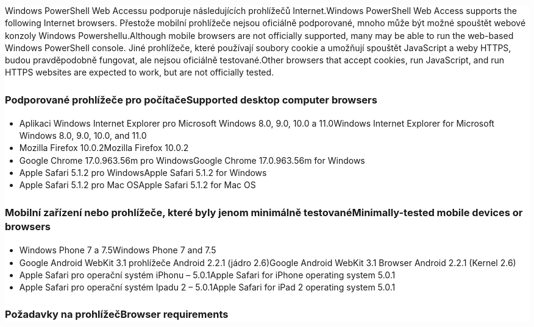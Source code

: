 <span data-ttu-id="e3e3d-134">Windows PowerShell Web Accessu podporuje následujících prohlížečů Internet.</span><span class="sxs-lookup"><span data-stu-id="e3e3d-134">Windows PowerShell Web Access supports the following Internet browsers.</span></span>
<span data-ttu-id="e3e3d-135">Přestože mobilní prohlížeče nejsou oficiálně podporované, mnoho může být možné spouštět webové konzoly Windows Powershellu.</span><span class="sxs-lookup"><span data-stu-id="e3e3d-135">Although mobile browsers are not officially supported, many may be able to run the web-based Windows PowerShell console.</span></span> <span data-ttu-id="e3e3d-136">Jiné prohlížeče, které používají soubory cookie a umožňují spouštět JavaScript a weby HTTPS, budou pravděpodobně fungovat, ale nejsou oficiálně testované.</span><span class="sxs-lookup"><span data-stu-id="e3e3d-136">Other browsers that accept cookies, run JavaScript, and run HTTPS websites are expected to work, but are not officially tested.</span></span>

### <a name="supported-desktop-computer-browsers"></a><span data-ttu-id="e3e3d-137">Podporované prohlížeče pro počítače</span><span class="sxs-lookup"><span data-stu-id="e3e3d-137">Supported desktop computer browsers</span></span>

- <span data-ttu-id="e3e3d-138">Aplikaci Windows Internet Explorer pro Microsoft Windows 8.0, 9.0, 10.0 a 11.0</span><span class="sxs-lookup"><span data-stu-id="e3e3d-138">Windows Internet Explorer for Microsoft Windows 8.0, 9.0, 10.0, and 11.0</span></span>
- <span data-ttu-id="e3e3d-139">Mozilla Firefox 10.0.2</span><span class="sxs-lookup"><span data-stu-id="e3e3d-139">Mozilla Firefox 10.0.2</span></span>
- <span data-ttu-id="e3e3d-140">Google Chrome 17.0.963.56m pro Windows</span><span class="sxs-lookup"><span data-stu-id="e3e3d-140">Google Chrome 17.0.963.56m for Windows</span></span>
- <span data-ttu-id="e3e3d-141">Apple Safari 5.1.2 pro Windows</span><span class="sxs-lookup"><span data-stu-id="e3e3d-141">Apple Safari 5.1.2 for Windows</span></span>
- <span data-ttu-id="e3e3d-142">Apple Safari 5.1.2 pro Mac OS</span><span class="sxs-lookup"><span data-stu-id="e3e3d-142">Apple Safari 5.1.2 for Mac OS</span></span>

### <a name="minimally-tested-mobile-devices-or-browsers"></a><span data-ttu-id="e3e3d-143">Mobilní zařízení nebo prohlížeče, které byly jenom minimálně testované</span><span class="sxs-lookup"><span data-stu-id="e3e3d-143">Minimally-tested mobile devices or browsers</span></span>

- <span data-ttu-id="e3e3d-144">Windows Phone 7 a 7.5</span><span class="sxs-lookup"><span data-stu-id="e3e3d-144">Windows Phone 7 and 7.5</span></span>
- <span data-ttu-id="e3e3d-145">Google Android WebKit 3.1 prohlížeče Android 2.2.1 (jádro 2.6)</span><span class="sxs-lookup"><span data-stu-id="e3e3d-145">Google Android WebKit 3.1 Browser Android 2.2.1 (Kernel 2.6)</span></span>
- <span data-ttu-id="e3e3d-146">Apple Safari pro operační systém iPhonu – 5.0.1</span><span class="sxs-lookup"><span data-stu-id="e3e3d-146">Apple Safari for iPhone operating system 5.0.1</span></span>
- <span data-ttu-id="e3e3d-147">Apple Safari pro operační systém Ipadu 2 – 5.0.1</span><span class="sxs-lookup"><span data-stu-id="e3e3d-147">Apple Safari for iPad 2 operating system 5.0.1</span></span>

### <a name="browser-requirements"></a><span data-ttu-id="e3e3d-148">Požadavky na prohlížeč</span><span class="sxs-lookup"><span data-stu-id="e3e3d-148">Browser requirements</span></span>
